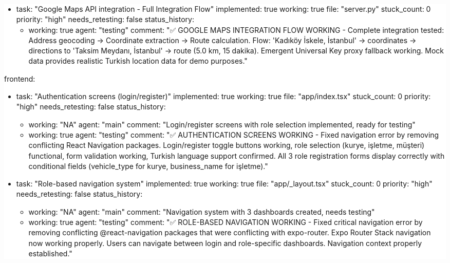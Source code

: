   - task: "Google Maps API integration - Full Integration Flow"
    implemented: true
    working: true
    file: "server.py"
    stuck_count: 0
    priority: "high"
    needs_retesting: false
    status_history:
      - working: true
        agent: "testing"
        comment: "✅ GOOGLE MAPS INTEGRATION FLOW WORKING - Complete integration tested: Address geocoding → Coordinate extraction → Route calculation. Flow: 'Kadıköy İskele, İstanbul' → coordinates → directions to 'Taksim Meydanı, İstanbul' → route (5.0 km, 15 dakika). Emergent Universal Key proxy fallback working. Mock data provides realistic Turkish location data for demo purposes."

frontend:
  - task: "Authentication screens (login/register)"
    implemented: true
    working: true
    file: "app/index.tsx"
    stuck_count: 0
    priority: "high"
    needs_retesting: false
    status_history:
      - working: "NA"
        agent: "main"
        comment: "Login/register screens with role selection implemented, ready for testing"
      - working: true
        agent: "testing"
        comment: "✅ AUTHENTICATION SCREENS WORKING - Fixed navigation error by removing conflicting React Navigation packages. Login/register toggle buttons working, role selection (kurye, işletme, müşteri) functional, form validation working, Turkish language support confirmed. All 3 role registration forms display correctly with conditional fields (vehicle_type for kurye, business_name for işletme)."

  - task: "Role-based navigation system"
    implemented: true
    working: true
    file: "app/_layout.tsx"
    stuck_count: 0
    priority: "high"
    needs_retesting: false
    status_history:
      - working: "NA"
        agent: "main"
        comment: "Navigation system with 3 dashboards created, needs testing"
      - working: true
        agent: "testing"
        comment: "✅ ROLE-BASED NAVIGATION WORKING - Fixed critical navigation error by removing conflicting @react-navigation packages that were conflicting with expo-router. Expo Router Stack navigation now working properly. Users can navigate between login and role-specific dashboards. Navigation context properly established."
